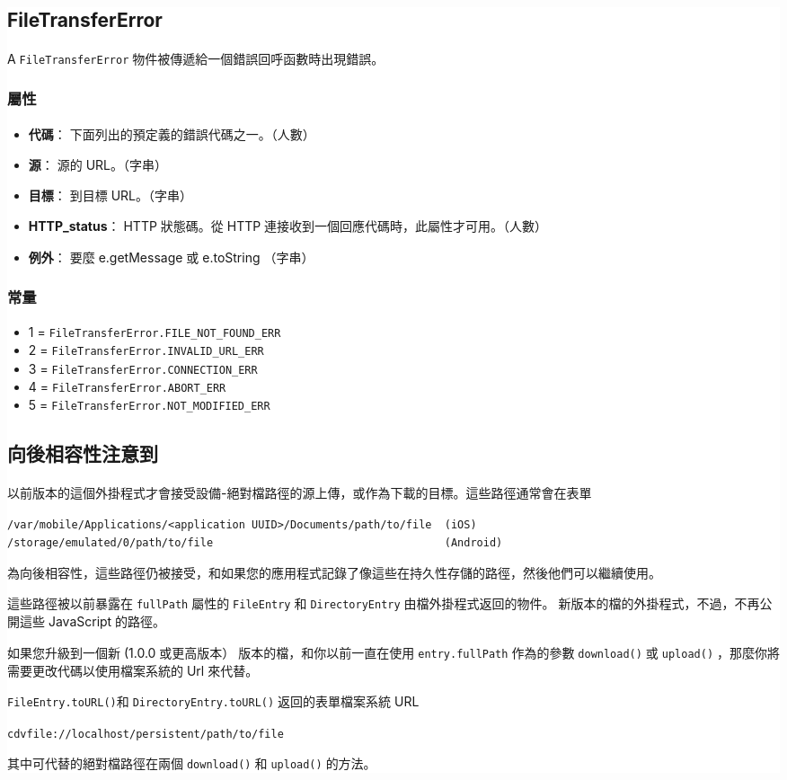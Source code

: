 
## FileTransferError

A `FileTransferError` 物件被傳遞給一個錯誤回呼函數時出現錯誤。

### 屬性

*   **代碼**： 下面列出的預定義的錯誤代碼之一。（人數）

*   **源**： 源的 URL。（字串）

*   **目標**： 到目標 URL。（字串）

*   **HTTP_status**： HTTP 狀態碼。從 HTTP 連接收到一個回應代碼時，此屬性才可用。（人數）

*   **例外**： 要麼 e.getMessage 或 e.toString （字串）

### 常量

*   1 = `FileTransferError.FILE_NOT_FOUND_ERR`
*   2 = `FileTransferError.INVALID_URL_ERR`
*   3 = `FileTransferError.CONNECTION_ERR`
*   4 = `FileTransferError.ABORT_ERR`
*   5 = `FileTransferError.NOT_MODIFIED_ERR`

## 向後相容性注意到

以前版本的這個外掛程式才會接受設備-絕對檔路徑的源上傳，或作為下載的目標。這些路徑通常會在表單

    /var/mobile/Applications/<application UUID>/Documents/path/to/file  (iOS)
    /storage/emulated/0/path/to/file                                    (Android)
    

為向後相容性，這些路徑仍被接受，和如果您的應用程式記錄了像這些在持久性存儲的路徑，然後他們可以繼續使用。

這些路徑被以前暴露在 `fullPath` 屬性的 `FileEntry` 和 `DirectoryEntry` 由檔外掛程式返回的物件。 新版本的檔的外掛程式，不過，不再公開這些 JavaScript 的路徑。

如果您升級到一個新 (1.0.0 或更高版本） 版本的檔，和你以前一直在使用 `entry.fullPath` 作為的參數 `download()` 或 `upload()` ，那麼你將需要更改代碼以使用檔案系統的 Url 來代替。

`FileEntry.toURL()`和 `DirectoryEntry.toURL()` 返回的表單檔案系統 URL

    cdvfile://localhost/persistent/path/to/file
    

其中可代替的絕對檔路徑在兩個 `download()` 和 `upload()` 的方法。